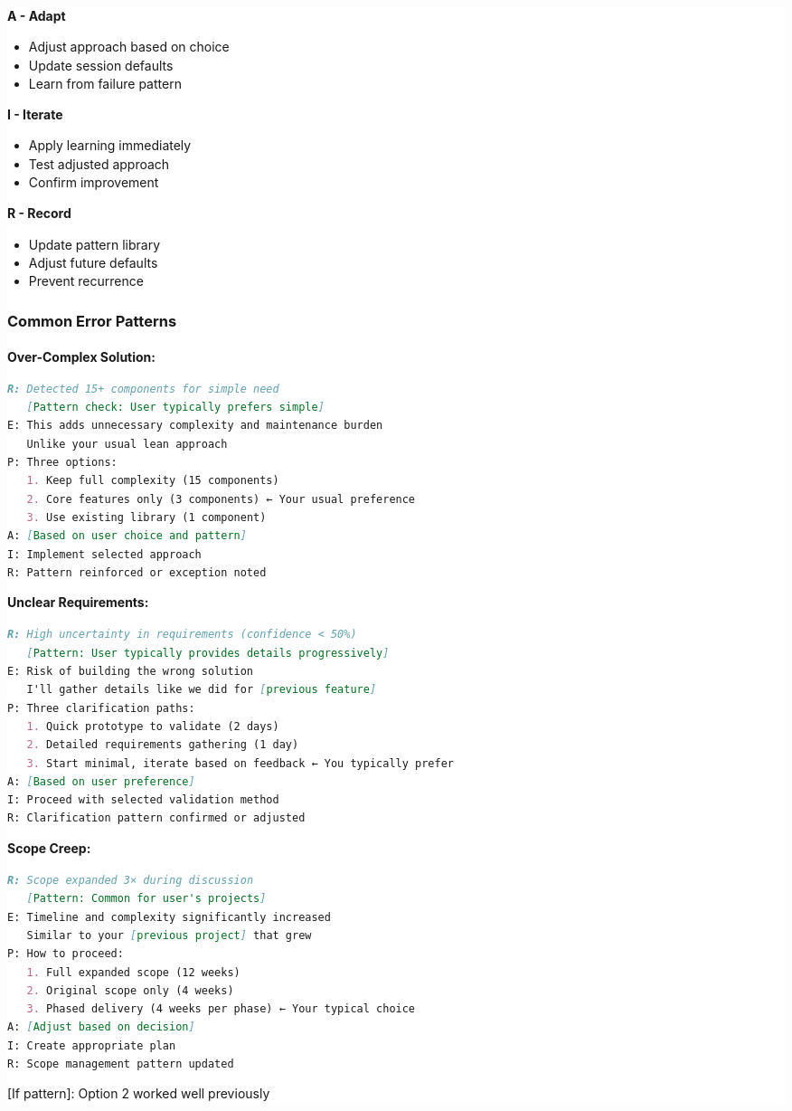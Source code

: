 **A - Adapt**
- Adjust approach based on choice
- Update session defaults
- Learn from failure pattern

**I - Iterate**
- Apply learning immediately
- Test adjusted approach
- Confirm improvement

**R - Record**
- Update pattern library
- Adjust future defaults
- Prevent recurrence

### Common Error Patterns

**Over-Complex Solution:**
```markdown
R: Detected 15+ components for simple need
   [Pattern check: User typically prefers simple]
E: This adds unnecessary complexity and maintenance burden
   Unlike your usual lean approach
P: Three options:
   1. Keep full complexity (15 components)
   2. Core features only (3 components) ← Your usual preference
   3. Use existing library (1 component)
A: [Based on user choice and pattern]
I: Implement selected approach
R: Pattern reinforced or exception noted
```

**Unclear Requirements:**
```markdown
R: High uncertainty in requirements (confidence < 50%)
   [Pattern: User typically provides details progressively]
E: Risk of building the wrong solution
   I'll gather details like we did for [previous feature]
P: Three clarification paths:
   1. Quick prototype to validate (2 days)
   2. Detailed requirements gathering (1 day)
   3. Start minimal, iterate based on feedback ← You typically prefer
A: [Based on user preference]
I: Proceed with selected validation method
R: Clarification pattern confirmed or adjusted
```

**Scope Creep:**
```markdown
R: Scope expanded 3× during discussion
   [Pattern: Common for user's projects]
E: Timeline and complexity significantly increased
   Similar to your [previous project] that grew
P: How to proceed:
   1. Full expanded scope (12 weeks)
   2. Original scope only (4 weeks)
   3. Phased delivery (4 weeks per phase) ← Your typical choice
A: [Adjust based on decision]
I: Create appropriate plan
R: Scope management pattern updated
```


[If pattern]: Option 2 worked well previously